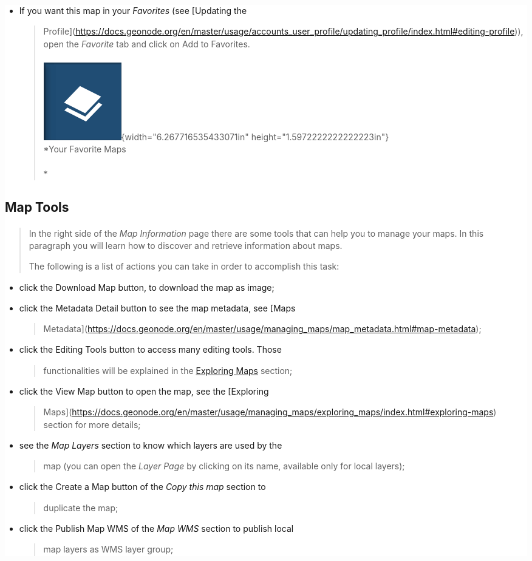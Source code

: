 

-   If you want this map in your *Favorites* (see [Updating the
    > Profile](https://docs.geonode.org/en/master/usage/accounts_user_profile/updating_profile/index.html#editing-profile)),
    > open the *Favorite* tab and click on Add to Favorites.\
    > \
    > ![](images/image83.png){width="6.267716535433071in"
    > height="1.5972222222222223in"}\
    > *Your Favorite Maps\
    > \
    > *

**Map Tools**
-------------

> In the right side of the *Map Information* page there are some tools
> that can help you to manage your maps. In this paragraph you will
> learn how to discover and retrieve information about maps.
>
> The following is a list of actions you can take in order to accomplish
> this task:

-   click the Download Map button, to download the map as image;

-   click the Metadata Detail button to see the map metadata, see [Maps
    > Metadata](https://docs.geonode.org/en/master/usage/managing_maps/map_metadata.html#map-metadata);

-   click the Editing Tools button to access many editing tools. Those
    > functionalities will be explained in the [Exploring
    > Maps](https://docs.geonode.org/en/master/usage/managing_maps/exploring_maps/index.html#exploring-maps)
    > section;

-   click the View Map button to open the map, see the [Exploring
    > Maps](https://docs.geonode.org/en/master/usage/managing_maps/exploring_maps/index.html#exploring-maps)
    > section for more details;

-   see the *Map Layers* section to know which layers are used by the
    > map (you can open the *Layer Page* by clicking on its name,
    > available only for local layers);

-   click the Create a Map button of the *Copy this map* section to
    > duplicate the map;

-   click the Publish Map WMS of the *Map WMS* section to publish local
    > map layers as WMS layer group;
